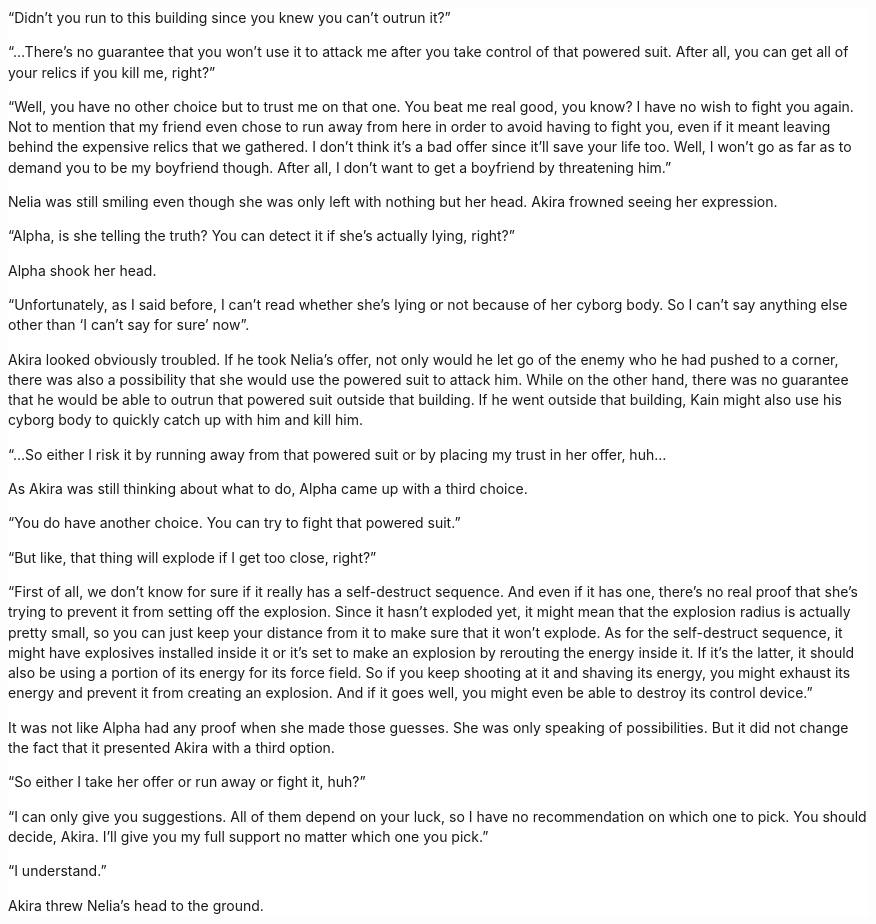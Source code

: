 “Didn’t you run to this building since you knew you can’t outrun it?”

“…There’s no guarantee that you won’t use it to attack me after you take control of that powered suit. After all, you can get all of your relics if you kill me, right?”

“Well, you have no other choice but to trust me on that one. You beat me real good, you know? I have no wish to fight you again. Not to mention that my friend even chose to run away from here in order to avoid having to fight you, even if it meant leaving behind the expensive relics that we gathered. I don’t think it’s a bad offer since it’ll save your life too. Well, I won’t go as far as to demand you to be my boyfriend though. After all, I don’t want to get a boyfriend by threatening him.”

Nelia was still smiling even though she was only left with nothing but her head. Akira frowned seeing her expression.

“Alpha, is she telling the truth? You can detect it if she’s actually lying, right?”

Alpha shook her head.

“Unfortunately, as I said before, I can’t read whether she’s lying or not because of her cyborg body. So I can’t say anything else other than ‘I can’t say for sure’ now”.

Akira looked obviously troubled. If he took Nelia’s offer, not only would he let go of the enemy who he had pushed to a corner, there was also a possibility that she would use the powered suit to attack him. While on the other hand, there was no guarantee that he would be able to outrun that powered suit outside that building. If he went outside that building, Kain might also use his cyborg body to quickly catch up with him and kill him.

“…So either I risk it by running away from that powered suit or by placing my trust in her offer, huh…

As Akira was still thinking about what to do, Alpha came up with a third choice.

“You do have another choice. You can try to fight that powered suit.”

“But like, that thing will explode if I get too close, right?”

“First of all, we don’t know for sure if it really has a self-destruct sequence. And even if it has one, there’s no real proof that she’s trying to prevent it from setting off the explosion. Since it hasn’t exploded yet, it might mean that the explosion radius is actually pretty small, so you can just keep your distance from it to make sure that it won’t explode. As for the self-destruct sequence, it might have explosives installed inside it or it’s set to make an explosion by rerouting the energy inside it. If it’s the latter, it should also be using a portion of its energy for its force field. So if you keep shooting at it and shaving its energy, you might exhaust its energy and prevent it from creating an explosion. And if it goes well, you might even be able to destroy its control device.”

It was not like Alpha had any proof when she made those guesses. She was only speaking of possibilities. But it did not change the fact that it presented Akira with a third option.

“So either I take her offer or run away or fight it, huh?”

“I can only give you suggestions. All of them depend on your luck, so I have no recommendation on which one to pick. You should decide, Akira. I’ll give you my full support no matter which one you pick.”

“I understand.”

Akira threw Nelia’s head to the ground.
